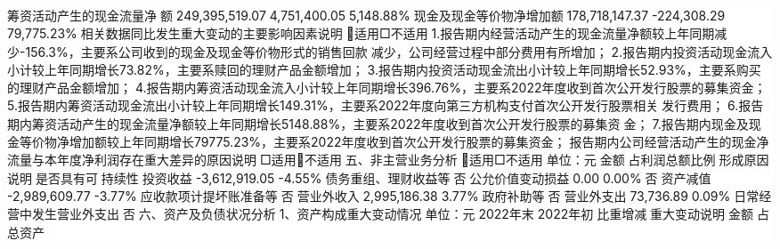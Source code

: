 筹资活动产生的现金流量净
额
249,395,519.07
4,751,400.05
5,148.88%
现金及现金等价物净增加额
178,718,147.37
-224,308.29
79,775.23%
相关数据同比发生重大变动的主要影响因素说明
适用□不适用
1.报告期内经营活动产生的现金流量净额较上年同期减少-156.3%，主要系公司收到的现金及现金等价物形式的销售回款
减少，公司经营过程中部分费用有所增加；
2.报告期内投资活动现金流入小计较上年同期增长73.82%，主要系赎回的理财产品金额增加；
3.报告期内投资活动现金流出小计较上年同期增长52.93%，主要系购买的理财产品金额增加；
4.报告期内筹资活动现金流入小计较上年同期增长396.76%，主要系2022年度收到首次公开发行股票的募集资金；
5.报告期内筹资活动现金流出小计较上年同期增长149.31%，主要系2022年度向第三方机构支付首次公开发行股票相关
发行费用；
6.报告期内筹资活动产生的现金流量净额较上年同期增长5148.88%，主要系2022年度收到首次公开发行股票的募集资
金；
7.报告期内现金及现金等价物净增加额较上年同期增长79775.23%，主要系2022年度收到首次公开发行股票的募集资金；
报告期内公司经营活动产生的现金净流量与本年度净利润存在重大差异的原因说明
□适用不适用
五、非主营业务分析
适用□不适用
单位：元
金额
占利润总额比例
形成原因说明
是否具有可
持续性
投资收益
-3,612,919.05
-4.55%
债务重组、理财收益等
否
公允价值变动损益
0.00
0.00%
否
资产减值
-2,989,609.77
-3.77%
应收款项计提坏账准备等
否
营业外收入
2,995,186.38
3.77%
政府补助等
否
营业外支出
73,736.89
0.09%
日常经营中发生营业外支出
否
六、资产及负债状况分析
1、资产构成重大变动情况
单位：元
2022年末
2022年初
比重增减
重大变动说明
金额
占总资产
